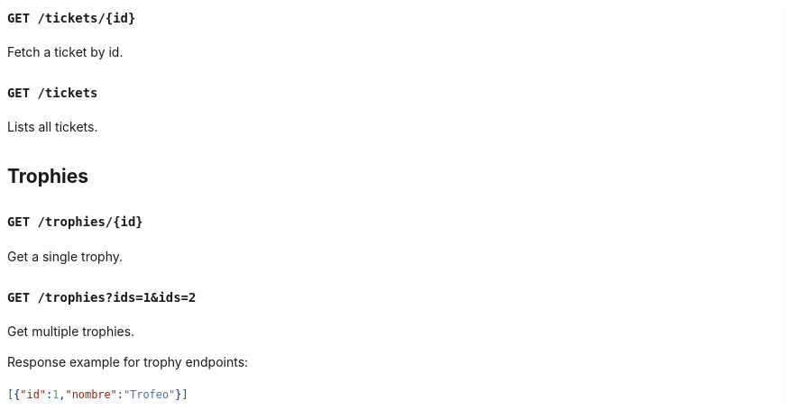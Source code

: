 ### `GET /tickets/{id}`
Fetch a ticket by id.

### `GET /tickets`
Lists all tickets.

## Trophies

### `GET /trophies/{id}`
Get a single trophy.

### `GET /trophies?ids=1&ids=2`
Get multiple trophies.

Response example for trophy endpoints:
```json
[{"id":1,"nombre":"Trofeo"}]
```
